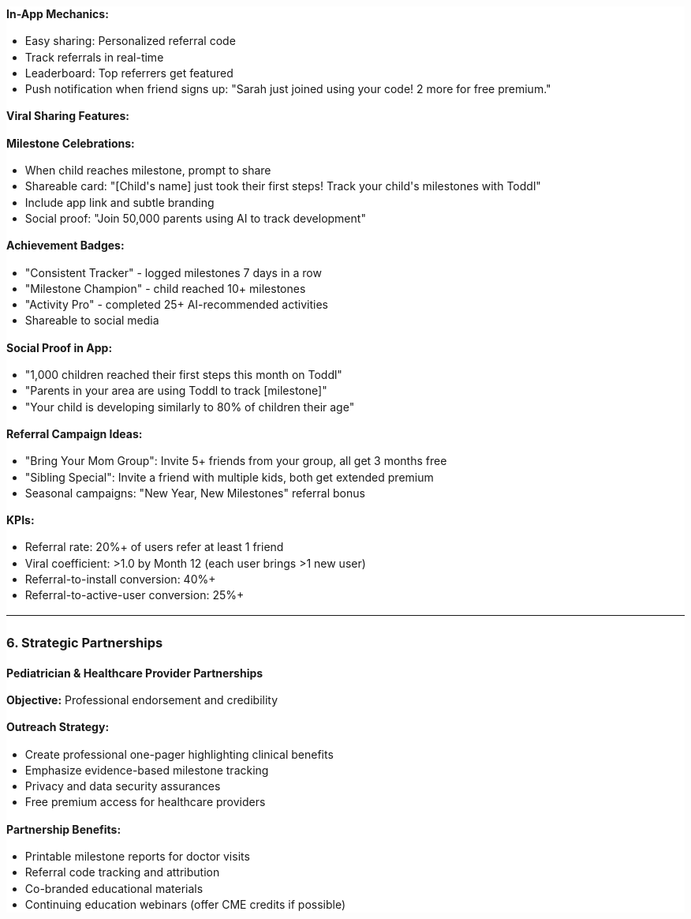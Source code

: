 **In-App Mechanics:**
- Easy sharing: Personalized referral code
- Track referrals in real-time
- Leaderboard: Top referrers get featured
- Push notification when friend signs up: "Sarah just joined using your code! 2 more for free premium."

**Viral Sharing Features:**

**Milestone Celebrations:**
- When child reaches milestone, prompt to share
- Shareable card: "[Child's name] just took their first steps! Track your child's milestones with Toddl"
- Include app link and subtle branding
- Social proof: "Join 50,000 parents using AI to track development"

**Achievement Badges:**
- "Consistent Tracker" - logged milestones 7 days in a row
- "Milestone Champion" - child reached 10+ milestones
- "Activity Pro" - completed 25+ AI-recommended activities
- Shareable to social media

**Social Proof in App:**
- "1,000 children reached their first steps this month on Toddl"
- "Parents in your area are using Toddl to track [milestone]"
- "Your child is developing similarly to 80% of children their age"

**Referral Campaign Ideas:**
- "Bring Your Mom Group": Invite 5+ friends from your group, all get 3 months free
- "Sibling Special": Invite a friend with multiple kids, both get extended premium
- Seasonal campaigns: "New Year, New Milestones" referral bonus

**KPIs:**
- Referral rate: 20%+ of users refer at least 1 friend
- Viral coefficient: >1.0 by Month 12 (each user brings >1 new user)
- Referral-to-install conversion: 40%+
- Referral-to-active-user conversion: 25%+

---

### 6. Strategic Partnerships

**Pediatrician & Healthcare Provider Partnerships**

**Objective:** Professional endorsement and credibility

**Outreach Strategy:**
- Create professional one-pager highlighting clinical benefits
- Emphasize evidence-based milestone tracking
- Privacy and data security assurances
- Free premium access for healthcare providers

**Partnership Benefits:**
- Printable milestone reports for doctor visits
- Referral code tracking and attribution
- Co-branded educational materials
- Continuing education webinars (offer CME credits if possible)
